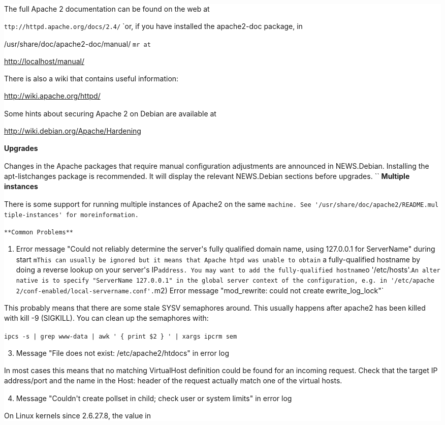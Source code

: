 The full Apache 2 documentation can be found on the web at

`ttp://httpd.apache.org/docs/2.4/`
`or, if you have installed the apache2-doc package, in

/usr/share/doc/apache2-doc/manual/
`mr at`

<http://localhost/manual/>

There is also a wiki that contains useful information:

<http://wiki.apache.org/httpd/>

Some hints about securing Apache 2 on Debian are available at

<http://wiki.debian.org/Apache/Hardening>

**Upgrades**

Changes in the Apache packages that require manual configuration adjustments
are announced in NEWS.Debian. Installing the apt-listchanges package is
recommended. It will display the relevant NEWS.Debian sections before
upgrades.
``
**Multiple instances**

There is some support for running multiple instances of Apache2 on the same
`machine. See '/usr/share/doc/apache2/README.multiple-instances' for moreinformation.`

`**Common Problems**`

1) Error message "Could not reliably determine the server's fully qualified
domain name, using 127.0.0.1 for ServerName" during start
`mThis can usually be ignored but it means that Apache htpd was unable to obtain`
a fully-qualified hostname by doing a reverse lookup on your server's IP`address. You may want to add the fully-qualified hostname`o '/etc/hosts'.`
An alternative is to specify "ServerName 127.0.0.1" in the global server
context of the configuration, e.g. in
'/etc/apache2/conf-enabled/local-servername.conf'.
`m2) Error message "mod_rewrite: could not create ewrite_log_lock"`

This probably means that there are some stale SYSV semaphores around. This
usually happens after apache2 has been killed with kill -9 (SIGKILL). You can
clean up the semaphores with:

`ipcs -s | grep www-data | awk ' { print $2 } ' | xargs ipcrm sem`

3) Message "File does not exist: /etc/apache2/htdocs" in error log

In most cases this means that no matching VirtualHost definition could be
found for an incoming request. Check that the target IP address/port and the
name in the Host: header of the request actually match one of the virtual
hosts.

4) Message "Couldn't create pollset in child; check user or system limits" in
  error log

On Linux kernels since 2.6.27.8, the value in

